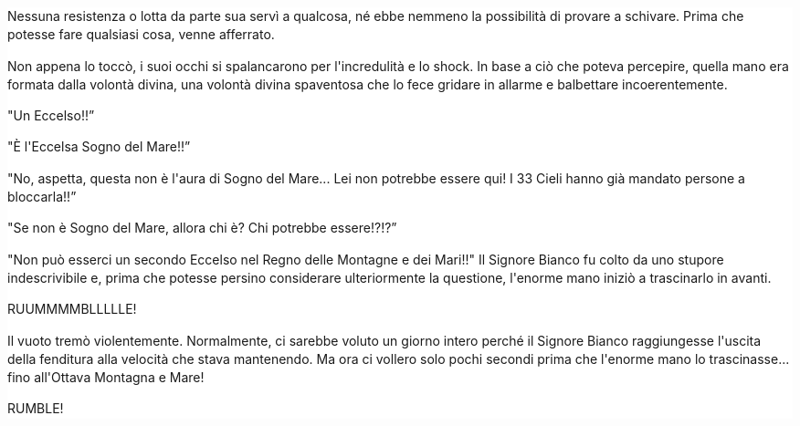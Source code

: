 Nessuna resistenza o lotta da parte sua servì a qualcosa, né ebbe nemmeno la possibilità di provare a schivare. Prima che potesse fare qualsiasi cosa, venne afferrato.


Non appena lo toccò, i suoi occhi si spalancarono per l'incredulità e lo shock. In base a ciò che poteva percepire, quella mano era formata dalla volontà divina, una volontà divina spaventosa che lo fece gridare in allarme e balbettare incoerentemente.


"Un Eccelso!!”


"È l'Eccelsa Sogno del Mare!!”


"No, aspetta, questa non è l'aura di Sogno del Mare... Lei non potrebbe essere qui! I 33 Cieli hanno già mandato persone a bloccarla!!”


"Se non è Sogno del Mare, allora chi è? Chi potrebbe essere!?!?”


"Non può esserci un secondo Eccelso nel Regno delle Montagne e dei Mari!!" Il Signore Bianco fu colto da uno stupore indescrivibile e, prima che potesse persino considerare ulteriormente la questione, l'enorme mano iniziò a trascinarlo in avanti.


RUUMMMMBLLLLLE!


Il vuoto tremò violentemente. Normalmente, ci sarebbe voluto un giorno intero perché il Signore Bianco raggiungesse l'uscita della fenditura alla velocità che stava mantenendo. Ma ora ci vollero solo pochi secondi prima che l'enorme mano lo trascinasse... fino all'Ottava Montagna e Mare!


RUMBLE!

